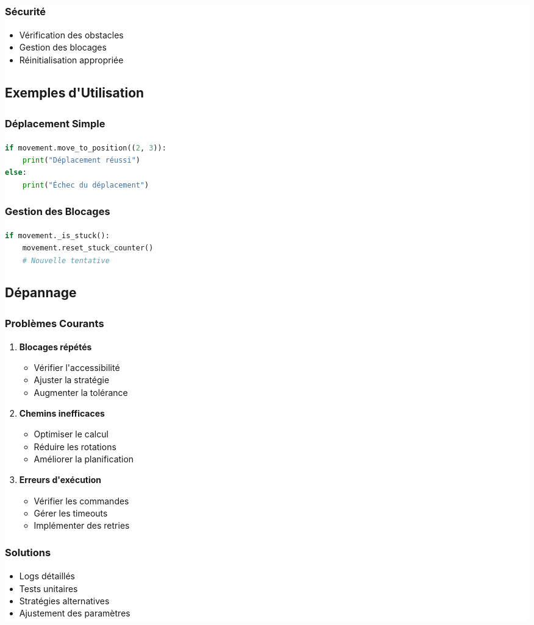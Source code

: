 ### Sécurité
- Vérification des obstacles
- Gestion des blocages
- Réinitialisation appropriée

## Exemples d'Utilisation

### Déplacement Simple
```python
if movement.move_to_position((2, 3)):
    print("Déplacement réussi")
else:
    print("Échec du déplacement")
```

### Gestion des Blocages
```python
if movement._is_stuck():
    movement.reset_stuck_counter()
    # Nouvelle tentative
```

## Dépannage

### Problèmes Courants
1. **Blocages répétés**
   - Vérifier l'accessibilité
   - Ajuster la stratégie
   - Augmenter la tolérance

2. **Chemins inefficaces**
   - Optimiser le calcul
   - Réduire les rotations
   - Améliorer la planification

3. **Erreurs d'exécution**
   - Vérifier les commandes
   - Gérer les timeouts
   - Implémenter des retries

### Solutions
- Logs détaillés
- Tests unitaires
- Stratégies alternatives
- Ajustement des paramètres 